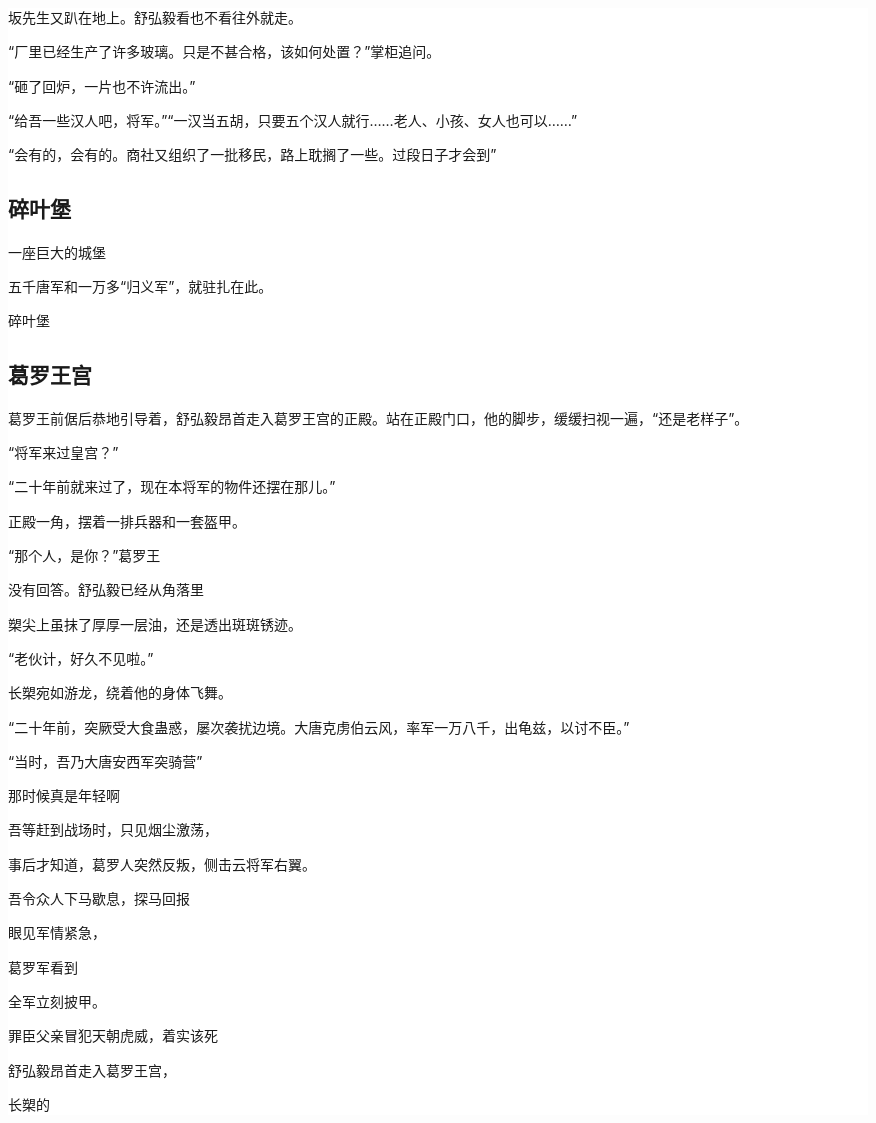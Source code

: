 坂先生又趴在地上。舒弘毅看也不看往外就走。

“厂里已经生产了许多玻璃。只是不甚合格，该如何处置？”掌柜追问。

“砸了回炉，一片也不许流出。”

“给吾一些汉人吧，将军。”“一汉当五胡，只要五个汉人就行……老人、小孩、女人也可以……”

“会有的，会有的。商社又组织了一批移民，路上耽搁了一些。过段日子才会到”

## 碎叶堡

一座巨大的城堡

五千唐军和一万多“归义军”，就驻扎在此。

碎叶堡


## 葛罗王宫

葛罗王前倨后恭地引导着，舒弘毅昂首走入葛罗王宫的正殿。站在正殿门口，他的脚步，缓缓扫视一遍，“还是老样子”。

“将军来过皇宫？”

“二十年前就来过了，现在本将军的物件还摆在那儿。”

正殿一角，摆着一排兵器和一套盔甲。

“那个人，是你？”葛罗王

没有回答。舒弘毅已经从角落里

槊尖上虽抹了厚厚一层油，还是透出斑斑锈迹。

“老伙计，好久不见啦。”

长槊宛如游龙，绕着他的身体飞舞。

“二十年前，突厥受大食蛊惑，屡次袭扰边境。大唐克虏伯云风，率军一万八千，出龟兹，以讨不臣。”

“当时，吾乃大唐安西军突骑营”

那时候真是年轻啊

吾等赶到战场时，只见烟尘激荡，

事后才知道，葛罗人突然反叛，侧击云将军右翼。

吾令众人下马歇息，探马回报

眼见军情紧急，

葛罗军看到

全军立刻披甲。

罪臣父亲冒犯天朝虎威，着实该死

舒弘毅昂首走入葛罗王宫，



长槊的
